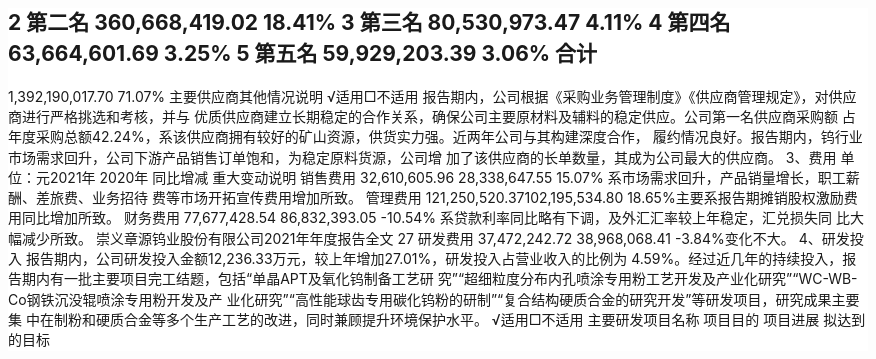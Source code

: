 2
第二名
360,668,419.02
18.41%
3
第三名
80,530,973.47
4.11%
4
第四名
63,664,601.69
3.25%
5
第五名
59,929,203.39
3.06%
合计
--
1,392,190,017.70
71.07%
主要供应商其他情况说明
√适用□不适用
报告期内，公司根据《采购业务管理制度》《供应商管理规定》，对供应商进行严格挑选和考核，并与
优质供应商建立长期稳定的合作关系，确保公司主要原材料及辅料的稳定供应。公司第一名供应商采购额
占年度采购总额42.24%，系该供应商拥有较好的矿山资源，供货实力强。近两年公司与其构建深度合作，
履约情况良好。报告期内，钨行业市场需求回升，公司下游产品销售订单饱和，为稳定原料货源，公司增
加了该供应商的长单数量，其成为公司最大的供应商。
3、费用
单位：元2021年
2020年
同比增减
重大变动说明
销售费用
32,610,605.96
28,338,647.55
15.07%
系市场需求回升，产品销量增长，职工薪酬、差旅费、业务招待
费等市场开拓宣传费用增加所致。
管理费用
121,250,520.37102,195,534.80
18.65%主要系报告期摊销股权激励费用同比增加所致。
财务费用
77,677,428.54
86,832,393.05
-10.54%
系贷款利率同比略有下调，及外汇汇率较上年稳定，汇兑损失同
比大幅减少所致。
崇义章源钨业股份有限公司2021年年度报告全文
27
研发费用
37,472,242.72
38,968,068.41
-3.84%变化不大。
4、研发投入
报告期内，公司研发投入金额12,236.33万元，较上年增加27.01%，研发投入占营业收入的比例为
4.59%。经过近几年的持续投入，报告期内有一批主要项目完工结题，包括“单晶APT及氧化钨制备工艺研
究”“超细粒度分布内孔喷涂专用粉工艺开发及产业化研究”“WC-WB-Co钢铁沉没辊喷涂专用粉开发及产
业化研究”“高性能球齿专用碳化钨粉的研制”“复合结构硬质合金的研究开发”等研发项目，研究成果主要集
中在制粉和硬质合金等多个生产工艺的改进，同时兼顾提升环境保护水平。
√适用□不适用
主要研发项目名称
项目目的
项目进展
拟达到的目标